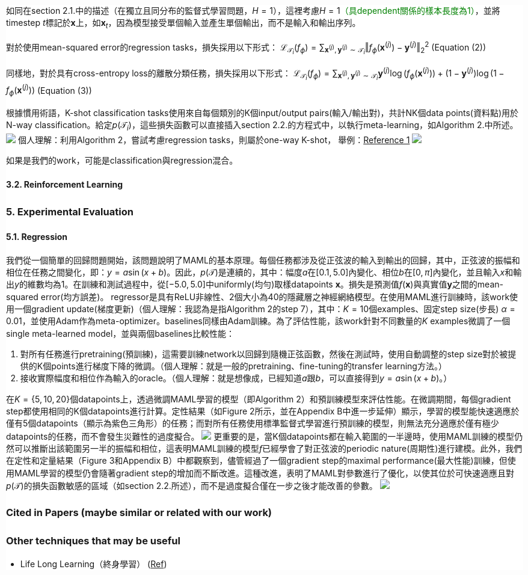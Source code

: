 如同在section 2.1.中的描述（在獨立且同分布的監督式學習問題，$H=1$），這裡考慮$H=1$<font color="green">（具dependent關係的樣本長度為1）</font>，並將timestep $t$標記於$\textbf{x}$上，如$\textbf{x}_t$，因為模型接受單個輸入並產生單個輸出，而不是輸入和輸出序列。

對於使用mean-squared error的regression tasks，損失採用以下形式：
$\displaystyle \mathcal{L}_{\mathcal{T}_i}(f_{\phi})=\sum_{\textbf{x}^{(j)},\textbf{y}^{(j)} \sim \mathcal{T}_i} \left\Vert f_{\phi}(\textbf{x}^{(j)})-\textbf{y}^{(j)} \right\Vert_{2}^{2}$
(Equation (2))

同樣地，對於具有cross-entropy loss的離散分類任務，損失採用以下形式：
$\displaystyle \mathcal{L}_{\mathcal{T}_i}(f_{\phi})=\sum_{\textbf{x}^{(j)},\textbf{y}^{(j)} \sim \mathcal{T}_i} \textbf{y}^{(j)}\log(f_{\phi}(\textbf{x}^{(j)}))+(1-\textbf{y}^{(j)})\log(1-f_{\phi}(\textbf{x}^{(j)}))$
(Equation (3))

根據慣用術語，K-shot classification tasks使用來自每個類別的K個input/output pairs(輸入/輸出對)，共計NK個data points(資料點)用於N-way classification。給定$p(\mathcal{T}_i)$，這些損失函數可以直接插入section 2.2.的方程式中，以執行meta-learning，如Algorithm 2.中所述。
![](https://i.imgur.com/5zMa860.png)
個人理解：利用Algorithm 2，嘗試考慮regression tasks，則屬於one-way K-shot，
舉例：[Reference 1](https://towardsdatascience.com/paper-repro-deep-metalearning-using-maml-and-reptile-fd1df1cc81b0)
![](https://i.imgur.com/zYjWP7j.jpg)

如果是我們的work，可能是classification與regression混合。

#### 3.2. Reinforcement Learning

### **5. Experimental Evaluation**
#### 5.1. Regression
我們從一個簡單的回歸問題開始，該問題說明了MAML的基本原理。每個任務都涉及從正弦波的輸入到輸出的回歸，其中，正弦波的振幅和相位在任務之間變化，即：$y=a\sin(x+b)$。因此，$p(\mathcal{T})$是連續的，其中：幅度$a$在$[0.1,5.0]$內變化、相位$b$在$[0,\pi]$內變化，並且輸入$x$和輸出$y$的維數均為1。在訓練和測試過程中，從$[-5.0,5.0]$中uniformly(均勻)取樣datapoints $\textbf{x}$。損失是預測值$f(\textbf{x})$與真實值$\textbf{y}$之間的mean-squared error(均方誤差)。 regressor是具有ReLU非線性、2個大小為40的隱藏層之神經網絡模型。在使用MAML進行訓練時，該work使用一個gradient update(梯度更新)（個人理解：我認為是指Algorithm 2的step 7），其中：$K=10$個examples、固定step size(步長) $\alpha= 0.01$，並使用Adam作為meta-optimizer。baselines同樣由Adam訓練。為了評估性能，該work針對不同數量的$K$ examples微調了一個single meta-learned model，並與兩個baselines比較性能：
1. 對所有任務進行pretraining(預訓練)，這需要訓練network以回歸到隨機正弦函數，然後在測試時，使用自動調整的step size對於被提供的K個points進行梯度下降的微調。（個人理解：就是一般的pretraining、fine-tuning的transfer learning方法。）
2. 接收實際幅度和相位作為輸入的oracle。（個人理解：就是想像成，已經知道$a$跟$b$，可以直接得到$y=a\sin(x+b)$。）

在$K = \left\{5, 10, 20\right\}$個datapoints上，透過微調MAML學習的模型（即Algorithm 2）和預訓練模型來評估性能。在微調期間，每個gradient step都使用相同的K個datapoints進行計算。定性結果（如Figure 2所示，並在Appendix B中進一步延伸）顯示，學習的模型能快速適應於僅有5個datapoints（顯示為紫色三角形）的任務；而對所有任務使用標準監督式學習進行預訓練的模型，則無法充分適應於僅有極少datapoints的任務，而不會發生災難性的過度擬合。
![](https://i.imgur.com/js3c55y.png)
更重要的是，當K個datapoints都在輸入範圍的一半邊時，使用MAML訓練的模型仍然可以推斷出該範圍另一半的振幅和相位，這表明MAML訓練的模型$f$已經學會了對正弦波的periodic nature(周期性)進行建模。此外，我們在定性和定量結果（Figure 3和Appendix B）中都觀察到，儘管經過了一個gradient step的maximal performance(最大性能)訓練，但使用MAML學習的模型仍會隨著gradient step的增加而不斷改進。這種改進，表明了MAML對參數進行了優化，以使其位於可快速適應且對$p(\mathcal{T})$的損失函數敏感的區域（如section 2.2.所述），而不是過度擬合僅在一步之後才能改善的參數。
![](https://i.imgur.com/dbZ6ckE.png)

### **Cited in Papers (maybe similar or related with our work)**


### **Other techniques that may be useful**
* Life Long Learning（終身學習） ([Ref](https://youtu.be/7qT5P9KJnWo?list=PLJV_el3uVTsOK_ZK5L0Iv_EQoL1JefRL4))